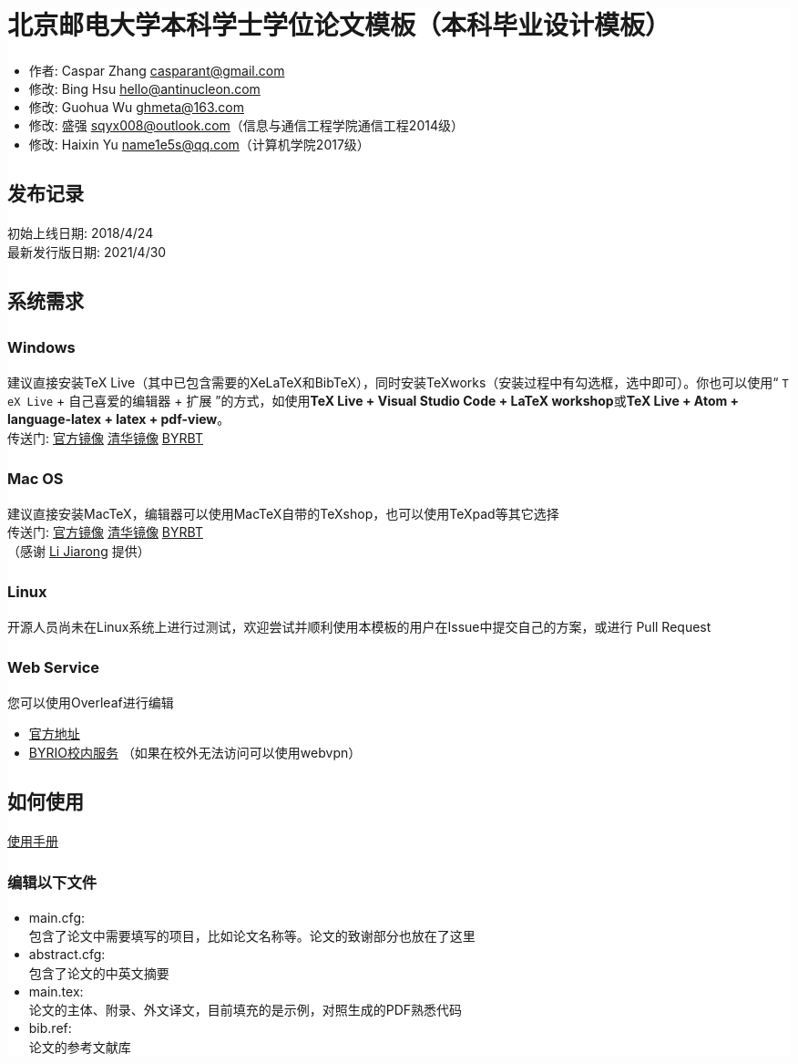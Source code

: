 ﻿# 北京邮电大学本科学士学位论文模板（本科毕业设计模板）
* 作者: Caspar Zhang    <casparant@gmail.com>
* 修改: Bing Hsu        <hello@antinucleon.com>
* 修改: Guohua Wu       <ghmeta@163.com>
* 修改: 盛强     <sqyx008@outlook.com>（信息与通信工程学院通信工程2014级）
* 修改: Haixin Yu <name1e5s@qq.com>（计算机学院2017级）


## 发布记录

初始上线日期: 2018/4/24  
最新发行版日期: 2021/4/30

## 系统需求

### Windows

建议直接安装TeX Live（其中已包含需要的XeLaTeX和BibTeX），同时安装TeXworks（安装过程中有勾选框，选中即可）。你也可以使用“ `TeX Live` + 自己喜爱的编辑器 + 扩展 ”的方式，如使用**TeX Live + Visual Studio Code + LaTeX workshop**或**TeX Live + Atom + language-latex + latex + pdf-view**。  
传送门: [官方镜像](https://www.tug.org/texlive/)  [清华镜像](https://mirrors.tuna.tsinghua.edu.cn/CTAN/systems/texlive/) [BYRBT](https://bt.byr.cn)   

### Mac OS 

建议直接安装MacTeX，编辑器可以使用MacTeX自带的TeXshop，也可以使用TeXpad等其它选择  
传送门: [官方镜像](http://www.tug.org/mactex/) [清华镜像](https://mirrors.tuna.tsinghua.edu.cn/CTAN/systems/mac/mactex/) [BYRBT](https://bt.byr.cn)      
（感谢 [Li Jiarong](https://github.com/MrAdonis) 提供）  

### Linux

开源人员尚未在Linux系统上进行过测试，欢迎尝试并顺利使用本模板的用户在Issue中提交自己的方案，或进行 Pull Request

### Web Service

您可以使用Overleaf进行编辑
- [官方地址](https://cn.overleaf.com)
- [BYRIO校内服务](https://overleaf.byrio.work) （如果在校外无法访问可以使用webvpn）

## 如何使用

[使用手册](https://github.com/BYRIO/BUPTBachelorThesis/tree/master/guidebook)

### 编辑以下文件

- main.cfg:   
    包含了论文中需要填写的项目，比如论文名称等。论文的致谢部分也放在了这里
- abstract.cfg:   
    包含了论文的中英文摘要
- main.tex:   
    论文的主体、附录、外文译文，目前填充的是示例，对照生成的PDF熟悉代码
- bib.ref:   
    论文的参考文献库
